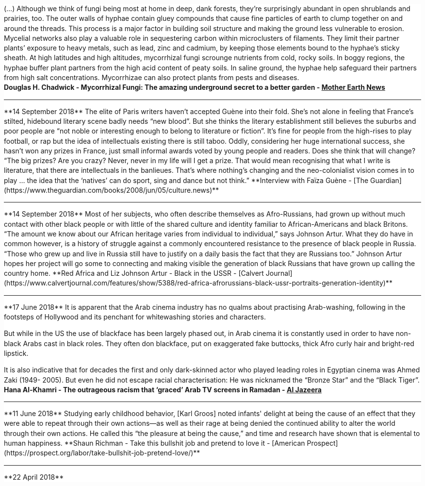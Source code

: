 (…) Although we think of fungi being most at home in deep, dank forests, they’re surprisingly abundant in open shrublands and prairies, too. The outer walls of hyphae contain gluey compounds that cause fine particles of earth to clump together on and around the threads. This process is a major factor in building soil structure and making the ground less vulnerable to erosion. Mycelial networks also play a valuable role in sequestering carbon within microclusters of filaments. They limit their partner plants’ exposure to heavy metals, such as lead, zinc and cadmium, by keeping those elements bound to the hyphae’s sticky sheath. At high latitudes and high altitudes, mycorrhizal fungi scrounge nutrients from cold, rocky soils. In boggy regions, the hyphae buffer plant partners from the high acid content of peaty soils. In saline ground, the hyphae help safeguard their partners from high salt concentrations. Mycorrhizae can also protect plants from pests and diseases.  
**Douglas H. Chadwick - Mycorrhizal Fungi: The amazing underground secret to a better garden - [Mother Earth News](https://www.motherearthnews.com/organic-gardening/gardening-techniques/mycorrhizal-fungi-zm0z14aszkin)**
<hr>
**14 September 2018**  
The elite of Paris writers haven’t accepted Guène into their fold. She’s not alone in feeling that France’s stilted, hidebound literary scene badly needs “new blood”. But she thinks the literary establishment still believes the suburbs and poor people are “not noble or interesting enough to belong to literature or fiction”. It’s fine for people from the high-rises to play football, or rap but the idea of intellectuals existing there is still taboo. Oddly, considering her huge international success, she hasn’t won any prizes in France, just small informal awards voted by young people and readers. Does she think that will change? “The big prizes? Are you crazy? Never, never in my life will I get a prize. That would mean recognising that what I write is literature, that there are intellectuals in the banlieues. That’s where nothing’s changing and the neo-colonialist vision comes in to play … the idea that the ‘natives’ can do sport, sing and dance but not think.”  
**Interview with Faïza Guène - [The Guardian](https://www.theguardian.com/books/2008/jun/05/culture.news)**
<hr>
**14 September 2018**  
Most of her subjects, who often describe themselves as Afro-Russians, had grown up without much contact with other black people or with little of the shared culture and identity familiar to African-Americans and black Britons. “The amount we know about our African heritage varies from individual to individual,” says Johnson Artur. What they do have in common however, is a history of struggle against a commonly encountered resistance to the presence of black people in Russia. “Those who grew up and live in Russia still have to justify on a daily basis the fact that they are Russians too.” Johnson Artur hopes her project will go some to connecting and making visible the generation of black Russians that have grown up calling the country home.  
**Red Africa and Liz Johnson Artur - Black in the USSR - [Calvert Journal](https://www.calvertjournal.com/features/show/5388/red-africa-afrorussians-black-ussr-portraits-generation-identity)**
<hr>
**17 June 2018**  
It is apparent that the Arab cinema industry has no qualms about practising Arab-washing, following in the footsteps of Hollywood and its penchant for whitewashing stories and characters.

But while in the US the use of blackface has been largely phased out, in Arab cinema it is constantly used in order to have non-black Arabs cast in black roles. They often don blackface, put on exaggerated fake buttocks, thick Afro curly hair and bright-red lipstick.

It is also indicative that for decades the first and only dark-skinned actor who played leading roles in Egyptian cinema was Ahmed Zaki (1949- 2005). But even he did not escape racial characterisation: He was nicknamed the “Bronze Star” and the “Black Tiger”.  
**Hana Al-Khamri - The outrageous racism that ‘graced’ Arab TV screens in Ramadan - [Al Jazeera](https://www.aljazeera.com/opinions/2018/7/1/the-outrageous-racism-that-graced-arab-tv-screens-in-ramadan/)**
<hr>
**11 June 2018**  
Studying early childhood behavior, [Karl Groos] noted infants' delight at being the cause of an effect that they were able to repeat through their own actions—as well as their rage at being denied the continued ability to alter the world through their own actions. He called this “the pleasure at being the cause,” and time and research have shown that is elemental to human happiness.  
**Shaun Richman - Take this bullshit job and pretend to love it - [American Prospect](https://prospect.org/labor/take-bullshit-job-pretend-love/)**
<hr>
**22 April 2018**  